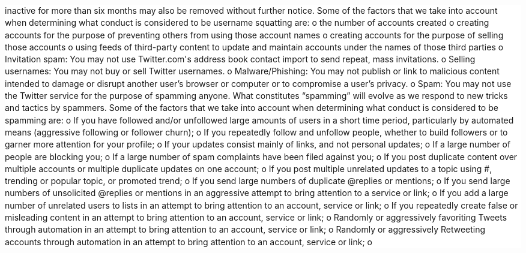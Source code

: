 inactive for more than six months may also be removed without further notice. Some of 
the factors that we take into account when determining what conduct is considered to 
be username squatting are: 
o 
the number of accounts created 
o 
creating accounts for the purpose of preventing others from using those 
account names 
o 
creating accounts for the purpose of selling those accounts 
o 
using feeds of third-party content to update and maintain accounts 
under the names of those third parties 
o 
Invitation spam: You may not use Twitter.com's address book contact import to send 
repeat, mass invitations. 
o 
Selling usernames: You may not buy or sell Twitter usernames. 
o 
Malware/Phishing: You may not publish or link to malicious content intended to 
damage or disrupt another user’s browser or computer or to compromise a user’s 
privacy. 
o 
Spam: You may not use the Twitter service for the purpose of spamming anyone. What 
constitutes “spamming” will evolve as we respond to new tricks and tactics by 
spammers. Some of the factors that we take into account when determining what 
conduct is considered to be spamming are: 
o 
If you have followed and/or unfollowed large amounts of users in a short 
time period, particularly by automated means (aggressive following or 
follower churn); 
o 
If you repeatedly follow and unfollow people, whether to build followers 
or to garner more attention for your profile; 
o 
If your updates consist mainly of links, and not personal updates; 
o 
If a large number of people are blocking you; 
o 
If a large number of spam complaints have been filed against you; 
o 
If you post duplicate content over multiple accounts or multiple 
duplicate updates on one account; 
o 
If you post multiple unrelated updates to a topic using #, trending or 
popular topic, or promoted trend; 
o 
If you send large numbers of duplicate @replies or mentions; 
o 
If you send large numbers of unsolicited @replies or mentions in an 
aggressive attempt to bring attention to a service or link; 
o 
If you add a large number of unrelated users to lists in an attempt to 
bring attention to an account, service or link; 
o 
If you repeatedly create false or misleading content in an attempt to 
bring attention to an account, service or link; 
o 
Randomly or aggressively favoriting Tweets through automation in an 
attempt to bring attention to an account, service or link; 
o 
Randomly or aggressively Retweeting accounts through automation in 
an attempt to bring attention to an account, service or link; 
o 